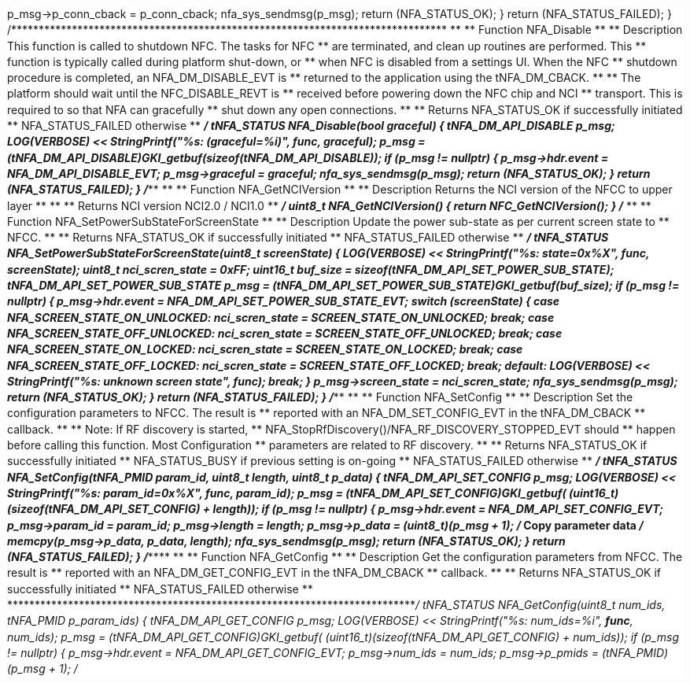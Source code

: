 p_msg->p_conn_cback = p_conn_cback;     nfa_sys_sendmsg(p_msg);     return (NFA_STATUS_OK);  }   return (NFA_STATUS_FAILED); } /******************************************************************************* ** ** Function         NFA_Disable ** ** Description      This function is called to shutdown NFC. The tasks for NFC **                  are terminated, and clean up routines are performed. This **                  function is typically called during platform shut-down, or **                  when NFC is disabled from a settings UI. When the NFC **                  shutdown procedure is completed, an NFA_DM_DISABLE_EVT is **                  returned to the application using the tNFA_DM_CBACK. ** **                  The platform should wait until the NFC_DISABLE_REVT is **                  received before powering down the NFC chip and NCI **                  transport. This is required to so that NFA can gracefully **                  shut down any open connections. ** ** Returns          NFA_STATUS_OK if successfully initiated **                  NFA_STATUS_FAILED otherwise ** *******************************************************************************/ tNFA_STATUS NFA_Disable(bool graceful) {  tNFA_DM_API_DISABLE* p_msg;   LOG(VERBOSE) << StringPrintf("%s: (graceful=%i)", __func__, graceful);   p_msg = (tNFA_DM_API_DISABLE*)GKI_getbuf(sizeof(tNFA_DM_API_DISABLE));  if (p_msg != nullptr) {    p_msg->hdr.event = NFA_DM_API_DISABLE_EVT;    p_msg->graceful = graceful;     nfa_sys_sendmsg(p_msg);     return (NFA_STATUS_OK);  }   return (NFA_STATUS_FAILED); } /******************************************************************************* ** ** Function         NFA_GetNCIVersion ** ** Description      Returns the NCI version of the NFCC to upper layer ** ** ** Returns          NCI version NCI2.0 / NCI1.0 ** *******************************************************************************/ uint8_t NFA_GetNCIVersion() { return NFC_GetNCIVersion(); } /******************************************************************************* ** ** Function         NFA_SetPowerSubStateForScreenState ** ** Description      Update the power sub-state as per current screen state to **                  NFCC. ** ** Returns          NFA_STATUS_OK if successfully initiated **                  NFA_STATUS_FAILED otherwise ** *******************************************************************************/ tNFA_STATUS NFA_SetPowerSubStateForScreenState(uint8_t screenState) {  LOG(VERBOSE) << StringPrintf("%s: state=0x%X", __func__, screenState);   uint8_t nci_scren_state = 0xFF;  uint16_t buf_size = sizeof(tNFA_DM_API_SET_POWER_SUB_STATE);  tNFA_DM_API_SET_POWER_SUB_STATE* p_msg =      (tNFA_DM_API_SET_POWER_SUB_STATE*)GKI_getbuf(buf_size);   if (p_msg != nullptr) {    p_msg->hdr.event = NFA_DM_API_SET_POWER_SUB_STATE_EVT;    switch (screenState) {      case NFA_SCREEN_STATE_ON_UNLOCKED:        nci_scren_state = SCREEN_STATE_ON_UNLOCKED;        break;      case NFA_SCREEN_STATE_OFF_UNLOCKED:        nci_scren_state = SCREEN_STATE_OFF_UNLOCKED;        break;      case NFA_SCREEN_STATE_ON_LOCKED:        nci_scren_state = SCREEN_STATE_ON_LOCKED;        break;      case NFA_SCREEN_STATE_OFF_LOCKED:        nci_scren_state = SCREEN_STATE_OFF_LOCKED;        break;       default:        LOG(VERBOSE) << StringPrintf("%s: unknown screen state", __func__);        break;    }     p_msg->screen_state = nci_scren_state;     nfa_sys_sendmsg(p_msg);    return (NFA_STATUS_OK);  }  return (NFA_STATUS_FAILED); } /******************************************************************************* ** ** Function         NFA_SetConfig ** ** Description      Set the configuration parameters to NFCC. The result is **                  reported with an NFA_DM_SET_CONFIG_EVT in the tNFA_DM_CBACK **                  callback. ** ** Note:            If RF discovery is started, **                  NFA_StopRfDiscovery()/NFA_RF_DISCOVERY_STOPPED_EVT should **                  happen before calling this function. Most Configuration **                  parameters are related to RF discovery. ** ** Returns          NFA_STATUS_OK if successfully initiated **                  NFA_STATUS_BUSY if previous setting is on-going **                  NFA_STATUS_FAILED otherwise ** *******************************************************************************/ tNFA_STATUS NFA_SetConfig(tNFA_PMID param_id, uint8_t length, uint8_t* p_data) {  tNFA_DM_API_SET_CONFIG* p_msg;   LOG(VERBOSE) << StringPrintf("%s: param_id=0x%X", __func__, param_id);   p_msg = (tNFA_DM_API_SET_CONFIG*)GKI_getbuf(      (uint16_t)(sizeof(tNFA_DM_API_SET_CONFIG) + length));  if (p_msg != nullptr) {    p_msg->hdr.event = NFA_DM_API_SET_CONFIG_EVT;     p_msg->param_id = param_id;    p_msg->length = length;    p_msg->p_data = (uint8_t*)(p_msg + 1);     /* Copy parameter data */    memcpy(p_msg->p_data, p_data, length);     nfa_sys_sendmsg(p_msg);     return (NFA_STATUS_OK);  }   return (NFA_STATUS_FAILED); } /******************************************************************************* ** ** Function         NFA_GetConfig ** ** Description      Get the configuration parameters from NFCC. The result is **                  reported with an NFA_DM_GET_CONFIG_EVT in the tNFA_DM_CBACK **                  callback. ** ** Returns          NFA_STATUS_OK if successfully initiated **                  NFA_STATUS_FAILED otherwise ** *******************************************************************************/ tNFA_STATUS NFA_GetConfig(uint8_t num_ids, tNFA_PMID* p_param_ids) {  tNFA_DM_API_GET_CONFIG* p_msg;   LOG(VERBOSE) << StringPrintf("%s: num_ids=%i", __func__, num_ids);   p_msg = (tNFA_DM_API_GET_CONFIG*)GKI_getbuf(      (uint16_t)(sizeof(tNFA_DM_API_GET_CONFIG) + num_ids));  if (p_msg != nullptr) {    p_msg->hdr.event = NFA_DM_API_GET_CONFIG_EVT;     p_msg->num_ids = num_ids;    p_msg->p_pmids = (tNFA_PMID*)(p_msg + 1);     /*